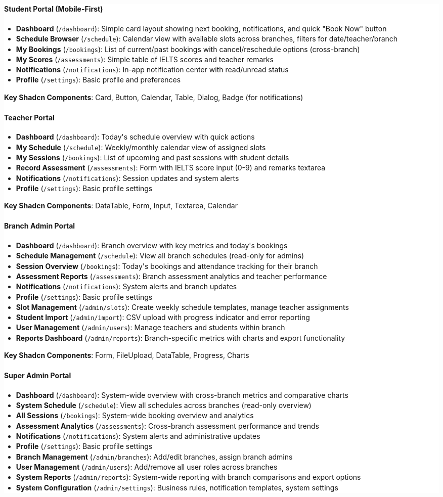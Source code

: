 #### Student Portal (Mobile-First)
- **Dashboard** (`/dashboard`): Simple card layout showing next booking, notifications, and quick "Book Now" button
- **Schedule Browser** (`/schedule`): Calendar view with available slots across branches, filters for date/teacher/branch
- **My Bookings** (`/bookings`): List of current/past bookings with cancel/reschedule options (cross-branch)
- **My Scores** (`/assessments`): Simple table of IELTS scores and teacher remarks
- **Notifications** (`/notifications`): In-app notification center with read/unread status
- **Profile** (`/settings`): Basic profile and preferences

**Key Shadcn Components**: Card, Button, Calendar, Table, Dialog, Badge (for notifications)

#### Teacher Portal
- **Dashboard** (`/dashboard`): Today's schedule overview with quick actions
- **My Schedule** (`/schedule`): Weekly/monthly calendar view of assigned slots
- **My Sessions** (`/bookings`): List of upcoming and past sessions with student details
- **Record Assessment** (`/assessments`): Form with IELTS score input (0-9) and remarks textarea
- **Notifications** (`/notifications`): Session updates and system alerts
- **Profile** (`/settings`): Basic profile settings

**Key Shadcn Components**: DataTable, Form, Input, Textarea, Calendar

#### Branch Admin Portal
- **Dashboard** (`/dashboard`): Branch overview with key metrics and today's bookings
- **Schedule Management** (`/schedule`): View all branch schedules (read-only for admins)
- **Session Overview** (`/bookings`): Today's bookings and attendance tracking for their branch
- **Assessment Reports** (`/assessments`): Branch assessment analytics and teacher performance
- **Notifications** (`/notifications`): System alerts and branch updates
- **Profile** (`/settings`): Basic profile settings
- **Slot Management** (`/admin/slots`): Create weekly schedule templates, manage teacher assignments
- **Student Import** (`/admin/import`): CSV upload with progress indicator and error reporting
- **User Management** (`/admin/users`): Manage teachers and students within branch
- **Reports Dashboard** (`/admin/reports`): Branch-specific metrics with charts and export functionality

**Key Shadcn Components**: Form, FileUpload, DataTable, Progress, Charts

#### Super Admin Portal
- **Dashboard** (`/dashboard`): System-wide overview with cross-branch metrics and comparative charts
- **System Schedule** (`/schedule`): View all schedules across branches (read-only overview)
- **All Sessions** (`/bookings`): System-wide booking overview and analytics
- **Assessment Analytics** (`/assessments`): Cross-branch assessment performance and trends
- **Notifications** (`/notifications`): System alerts and administrative updates
- **Profile** (`/settings`): Basic profile settings
- **Branch Management** (`/admin/branches`): Add/edit branches, assign branch admins
- **User Management** (`/admin/users`): Add/remove all user roles across branches
- **System Reports** (`/admin/reports`): System-wide reporting with branch comparisons and export options
- **System Configuration** (`/admin/settings`): Business rules, notification templates, system settings
